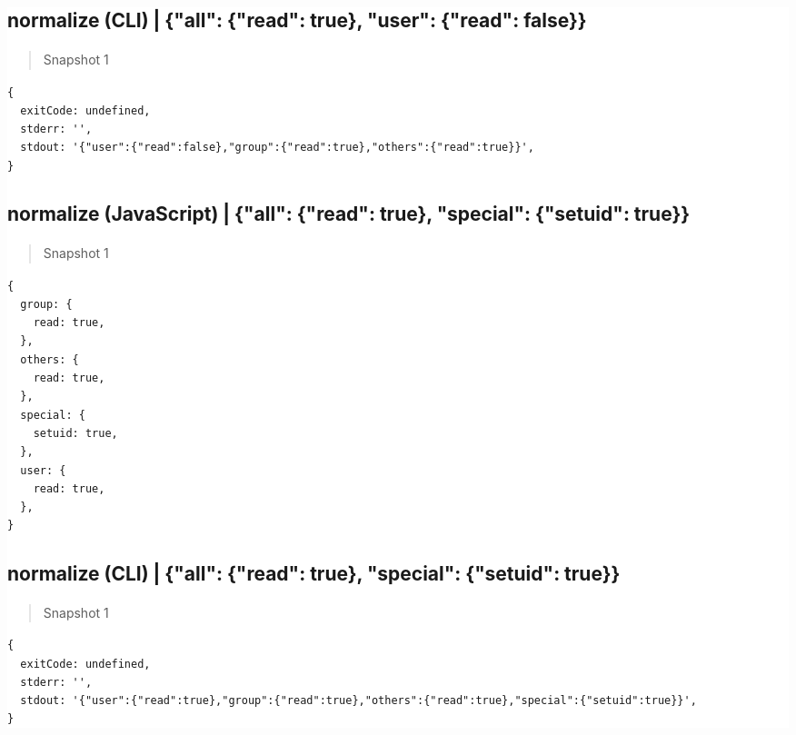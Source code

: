 ## normalize (CLI) | {"all": {"read": true}, "user": {"read": false}}

> Snapshot 1

    {
      exitCode: undefined,
      stderr: '',
      stdout: '{"user":{"read":false},"group":{"read":true},"others":{"read":true}}',
    }

## normalize (JavaScript) | {"all": {"read": true}, "special": {"setuid": true}}

> Snapshot 1

    {
      group: {
        read: true,
      },
      others: {
        read: true,
      },
      special: {
        setuid: true,
      },
      user: {
        read: true,
      },
    }

## normalize (CLI) | {"all": {"read": true}, "special": {"setuid": true}}

> Snapshot 1

    {
      exitCode: undefined,
      stderr: '',
      stdout: '{"user":{"read":true},"group":{"read":true},"others":{"read":true},"special":{"setuid":true}}',
    }
